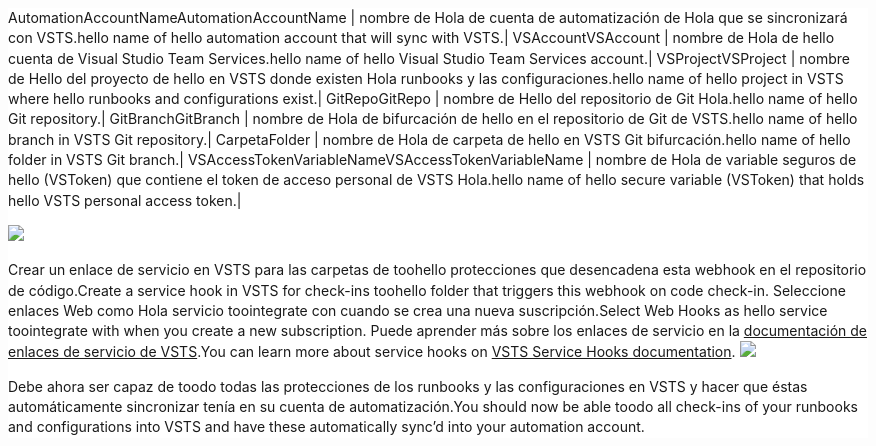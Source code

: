 <span data-ttu-id="97e1c-159">AutomationAccountName</span><span class="sxs-lookup"><span data-stu-id="97e1c-159">AutomationAccountName</span></span> | <span data-ttu-id="97e1c-160">nombre de Hola de cuenta de automatización de Hola que se sincronizará con VSTS.</span><span class="sxs-lookup"><span data-stu-id="97e1c-160">hello name of hello automation account that will sync with VSTS.</span></span>|
<span data-ttu-id="97e1c-161">VSAccount</span><span class="sxs-lookup"><span data-stu-id="97e1c-161">VSAccount</span></span> | <span data-ttu-id="97e1c-162">nombre de Hola de hello cuenta de Visual Studio Team Services.</span><span class="sxs-lookup"><span data-stu-id="97e1c-162">hello name of hello Visual Studio Team Services account.</span></span>|
<span data-ttu-id="97e1c-163">VSProject</span><span class="sxs-lookup"><span data-stu-id="97e1c-163">VSProject</span></span> | <span data-ttu-id="97e1c-164">nombre de Hello del proyecto de hello en VSTS donde existen Hola runbooks y las configuraciones.</span><span class="sxs-lookup"><span data-stu-id="97e1c-164">hello name of hello project in VSTS where hello runbooks and configurations exist.</span></span>|
<span data-ttu-id="97e1c-165">GitRepo</span><span class="sxs-lookup"><span data-stu-id="97e1c-165">GitRepo</span></span> | <span data-ttu-id="97e1c-166">nombre de Hello del repositorio de Git Hola.</span><span class="sxs-lookup"><span data-stu-id="97e1c-166">hello name of hello Git repository.</span></span>|
<span data-ttu-id="97e1c-167">GitBranch</span><span class="sxs-lookup"><span data-stu-id="97e1c-167">GitBranch</span></span> | <span data-ttu-id="97e1c-168">nombre de Hola de bifurcación de hello en el repositorio de Git de VSTS.</span><span class="sxs-lookup"><span data-stu-id="97e1c-168">hello name of hello branch in VSTS Git repository.</span></span>|
<span data-ttu-id="97e1c-169">Carpeta</span><span class="sxs-lookup"><span data-stu-id="97e1c-169">Folder</span></span> | <span data-ttu-id="97e1c-170">nombre de Hola de carpeta de hello en VSTS Git bifurcación.</span><span class="sxs-lookup"><span data-stu-id="97e1c-170">hello name of hello folder in VSTS Git branch.</span></span>|
<span data-ttu-id="97e1c-171">VSAccessTokenVariableName</span><span class="sxs-lookup"><span data-stu-id="97e1c-171">VSAccessTokenVariableName</span></span> | <span data-ttu-id="97e1c-172">nombre de Hola de variable seguros de hello (VSToken) que contiene el token de acceso personal de VSTS Hola.</span><span class="sxs-lookup"><span data-stu-id="97e1c-172">hello name of hello secure variable (VSToken) that holds hello VSTS personal access token.</span></span>|

![](media/automation-scenario-source-control-integration-with-VSTS/VSTSGitWebhook.png)

<span data-ttu-id="97e1c-173">Crear un enlace de servicio en VSTS para las carpetas de toohello protecciones que desencadena esta webhook en el repositorio de código.</span><span class="sxs-lookup"><span data-stu-id="97e1c-173">Create a service hook in VSTS for check-ins toohello folder that triggers this webhook on code check-in.</span></span> <span data-ttu-id="97e1c-174">Seleccione enlaces Web como Hola servicio toointegrate con cuando se crea una nueva suscripción.</span><span class="sxs-lookup"><span data-stu-id="97e1c-174">Select Web Hooks as hello service toointegrate with when you create a new subscription.</span></span> <span data-ttu-id="97e1c-175">Puede aprender más sobre los enlaces de servicio en la [documentación de enlaces de servicio de VSTS](https://www.visualstudio.com/en-us/docs/marketplace/integrate/service-hooks/get-started).</span><span class="sxs-lookup"><span data-stu-id="97e1c-175">You can learn more about service hooks on [VSTS Service Hooks documentation](https://www.visualstudio.com/en-us/docs/marketplace/integrate/service-hooks/get-started).</span></span>
![](media/automation-scenario-source-control-integration-with-VSTS/VSTSServiceHook.png)

<span data-ttu-id="97e1c-176">Debe ahora ser capaz de toodo todas las protecciones de los runbooks y las configuraciones en VSTS y hacer que éstas automáticamente sincronizar tenía en su cuenta de automatización.</span><span class="sxs-lookup"><span data-stu-id="97e1c-176">You should now be able toodo all check-ins of your runbooks and configurations into VSTS and have these automatically sync’d into your automation account.</span></span>
